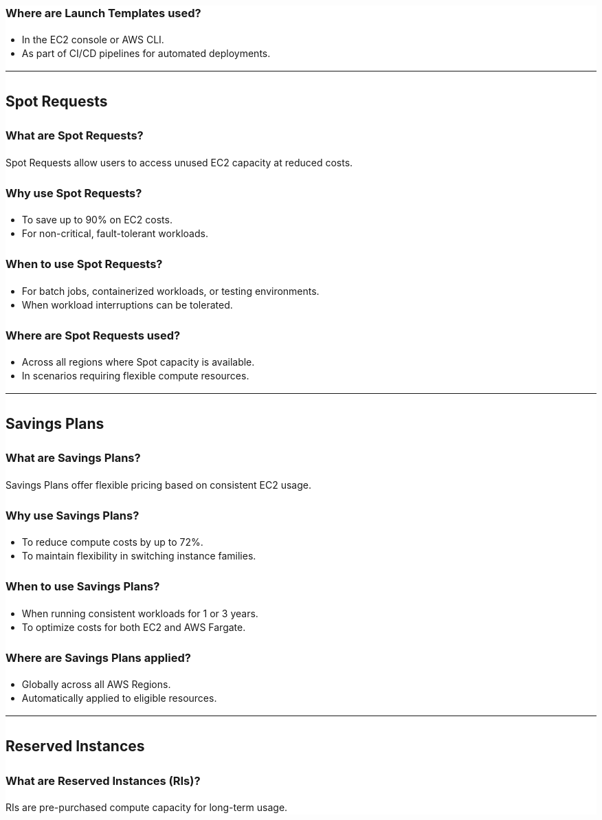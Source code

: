 ### Where are Launch Templates used?
- In the EC2 console or AWS CLI.
- As part of CI/CD pipelines for automated deployments.

---

## Spot Requests

### What are Spot Requests?
Spot Requests allow users to access unused EC2 capacity at reduced costs.

### Why use Spot Requests?
- To save up to 90% on EC2 costs.
- For non-critical, fault-tolerant workloads.

### When to use Spot Requests?
- For batch jobs, containerized workloads, or testing environments.
- When workload interruptions can be tolerated.

### Where are Spot Requests used?
- Across all regions where Spot capacity is available.
- In scenarios requiring flexible compute resources.

---

## Savings Plans

### What are Savings Plans?
Savings Plans offer flexible pricing based on consistent EC2 usage.

### Why use Savings Plans?
- To reduce compute costs by up to 72%.
- To maintain flexibility in switching instance families.

### When to use Savings Plans?
- When running consistent workloads for 1 or 3 years.
- To optimize costs for both EC2 and AWS Fargate.

### Where are Savings Plans applied?
- Globally across all AWS Regions.
- Automatically applied to eligible resources.

---

## Reserved Instances

### What are Reserved Instances (RIs)?
RIs are pre-purchased compute capacity for long-term usage.
